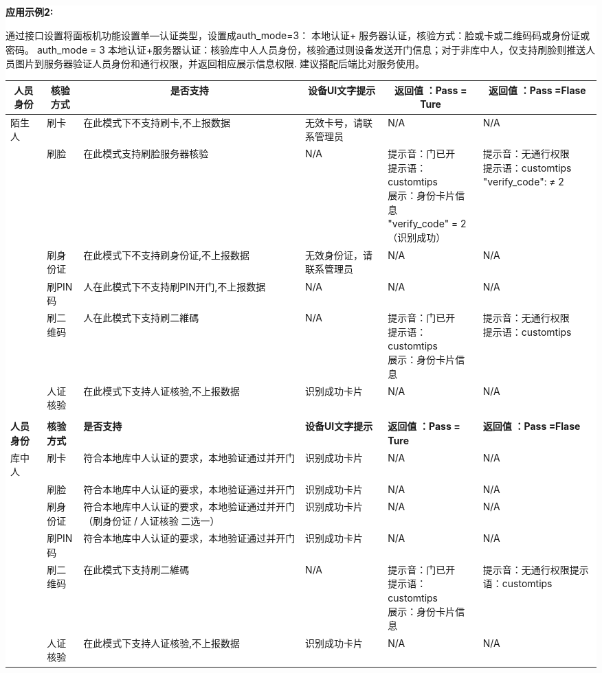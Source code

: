 **应用示例2:**

通过接口设置将面板机功能设置单—认证类型，设置成auth_mode=3： 本地认证+ 服务器认证，核验方式：脸或卡或二维码码或身份证或密码。
auth_mode = 3 本地认证+服务器认证：核验库中人人员身份，核验通过则设备发送开门信息；对于非库中人，仅支持刷脸则推送人员图片到服务器验证人员身份和通行权限，并返回相应展示信息权限. 建议搭配后端比对服务使用。

| 人员身份     | 核验方式     | 是否支持                                                     | 设备UI文字提示           | 返回值 ：Pass = Ture                                         | 返回值 ：Pass =Flase                                         |
| ------------ | ------------ | ------------------------------------------------------------ | ------------------------ | ------------------------------------------------------------ | ------------------------------------------------------------ |
| 陌生人       | 刷卡         | 在此模式下不支持刷卡,不上报数据                              | 无效卡号，请联系管理员   | N/A                                                          | N/A                                                          |
|              | 刷脸         | 在此模式支持刷脸服务器核验                                   | N/A                      | 提示音：门已开<br />提示语：customtips<br />展示：身份卡片信息<br />"verify_code" = 2（识别成功） | 提示音：无通行权限<br />提示语：customtips<br />"verify_code": ≠ 2 |
|              | 刷身份证     | 在此模式下不支持刷身份证,不上报数据                          | 无效身份证，请联系管理员 | N/A                                                          | N/A                                                          |
|              | 刷PIN码      | 人在此模式下不支持刷PIN开门,不上报数据                       | N/A                      | N/A                                                          | N/A                                                          |
|              | 刷二维码     | 人在此模式下支持刷二維碼                                     | N/A                      | 提示音：门已开<br />提示语：customtips<br />展示：身份卡片信息 | 提示音：无通行权限<br />提示语：customtips                   |
|              | 人证核验     | 在此模式下支持人证核验,不上报数据                            | 识别成功卡片             | N/A                                                          | N/A                                                          |
|              |              |                                                              |                          |                                                              |                                                              |
| **人员身份** | **核验方式** | **是否支持**                                                 | **设备UI文字提示**       | **返回值 ：Pass = Ture**                                     | **返回值 ：Pass =Flase**                                     |
| 库中人       | 刷卡         | 符合本地库中人认证的要求，本地验证通过并开门                 | 识别成功卡片             | N/A                                                          | N/A                                                          |
|              | 刷脸         | 符合本地库中人认证的要求，本地验证通过并开门                 | 识别成功卡片             | N/A                                                          | N/A                                                          |
|              | 刷身份证     | 符合本地库中人认证的要求，本地验证通过并开门（刷身份证 / 人证核验 二选一） | 识别成功卡片             | N/A                                                          | N/A                                                          |
|              | 刷PIN码      | 符合本地库中人认证的要求，本地验证通过并开门                 | 识别成功卡片             | N/A                                                          | N/A                                                          |
|              | 刷二维码     | 在此模式下支持刷二維碼                                       | N/A                      | 提示音：门已开<br />提示语：customtips<br />展示：身份卡片信息 | 提示音：无通行权限提示语：customtips                         |
|              | 人证核验     | 在此模式下支持人证核验,不上报数据                            | 识别成功卡片             | N/A                                                          | N/A                                                          |